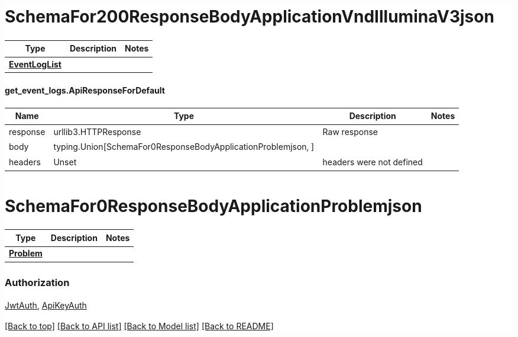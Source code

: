 # SchemaFor200ResponseBodyApplicationVndIlluminaV3json
Type | Description  | Notes
------------- | ------------- | -------------
[**EventLogList**](../../models/EventLogList.md) |  | 


#### get_event_logs.ApiResponseForDefault
Name | Type | Description  | Notes
------------- | ------------- | ------------- | -------------
response | urllib3.HTTPResponse | Raw response |
body | typing.Union[SchemaFor0ResponseBodyApplicationProblemjson, ] |  |
headers | Unset | headers were not defined |

# SchemaFor0ResponseBodyApplicationProblemjson
Type | Description  | Notes
------------- | ------------- | -------------
[**Problem**](../../models/Problem.md) |  | 


### Authorization

[JwtAuth](../../../README.md#JwtAuth), [ApiKeyAuth](../../../README.md#ApiKeyAuth)

[[Back to top]](#__pageTop) [[Back to API list]](../../../README.md#documentation-for-api-endpoints) [[Back to Model list]](../../../README.md#documentation-for-models) [[Back to README]](../../../README.md)

